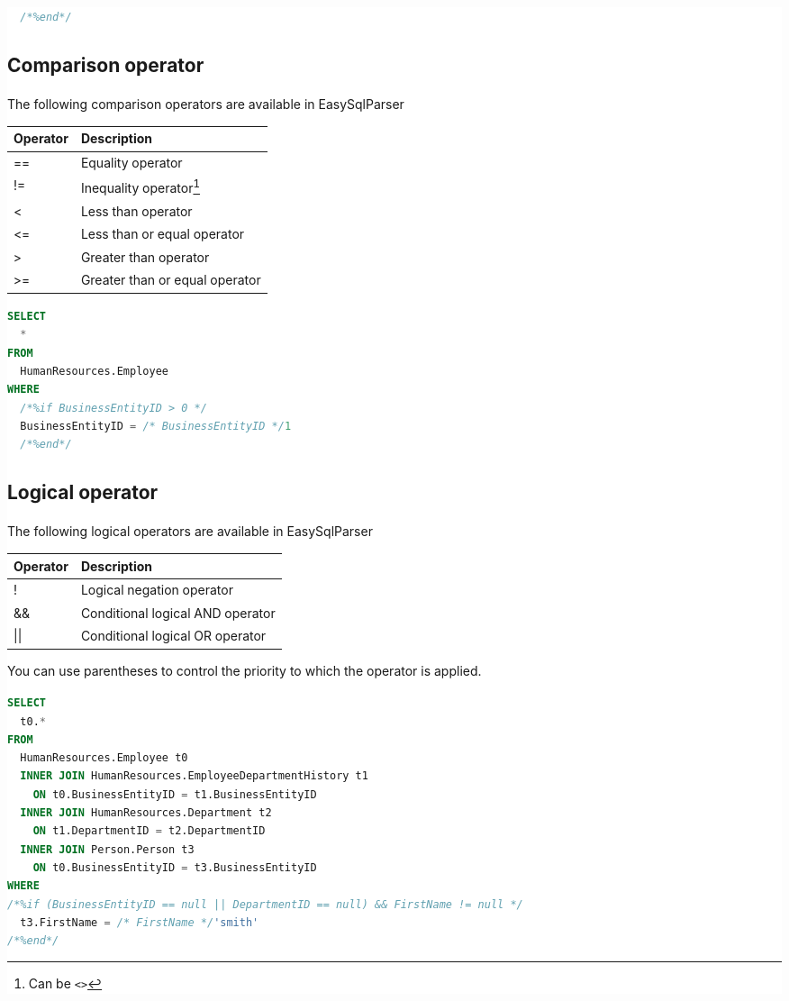 ```sql
  /*%end*/
```

## Comparison operator

The following comparison operators are available in EasySqlParser

|Operator|Description|
|:-----|:----|
|==|Equality operator|
|!= |Inequality operator[^1]|
|< |Less than operator|
|<= |Less than or equal operator|
|> |Greater than operator|
|>= |Greater than or equal operator|

[^1]: Can be `<>`

```sql
SELECT
  *
FROM
  HumanResources.Employee
WHERE
  /*%if BusinessEntityID > 0 */
  BusinessEntityID = /* BusinessEntityID */1
  /*%end*/
```

## Logical operator

The following logical operators are available in EasySqlParser

|Operator|Description|
|:-----|:----|
|! |Logical negation operator|
|&& |Conditional logical AND operator|
| &#124;&#124; |Conditional logical OR operator|

You can use parentheses to control the priority to which the operator is applied.

```sql
SELECT
  t0.*
FROM
  HumanResources.Employee t0
  INNER JOIN HumanResources.EmployeeDepartmentHistory t1
    ON t0.BusinessEntityID = t1.BusinessEntityID
  INNER JOIN HumanResources.Department t2
    ON t1.DepartmentID = t2.DepartmentID
  INNER JOIN Person.Person t3
    ON t0.BusinessEntityID = t3.BusinessEntityID
WHERE
/*%if (BusinessEntityID == null || DepartmentID == null) && FirstName != null */
  t3.FirstName = /* FirstName */'smith'
/*%end*/
```
